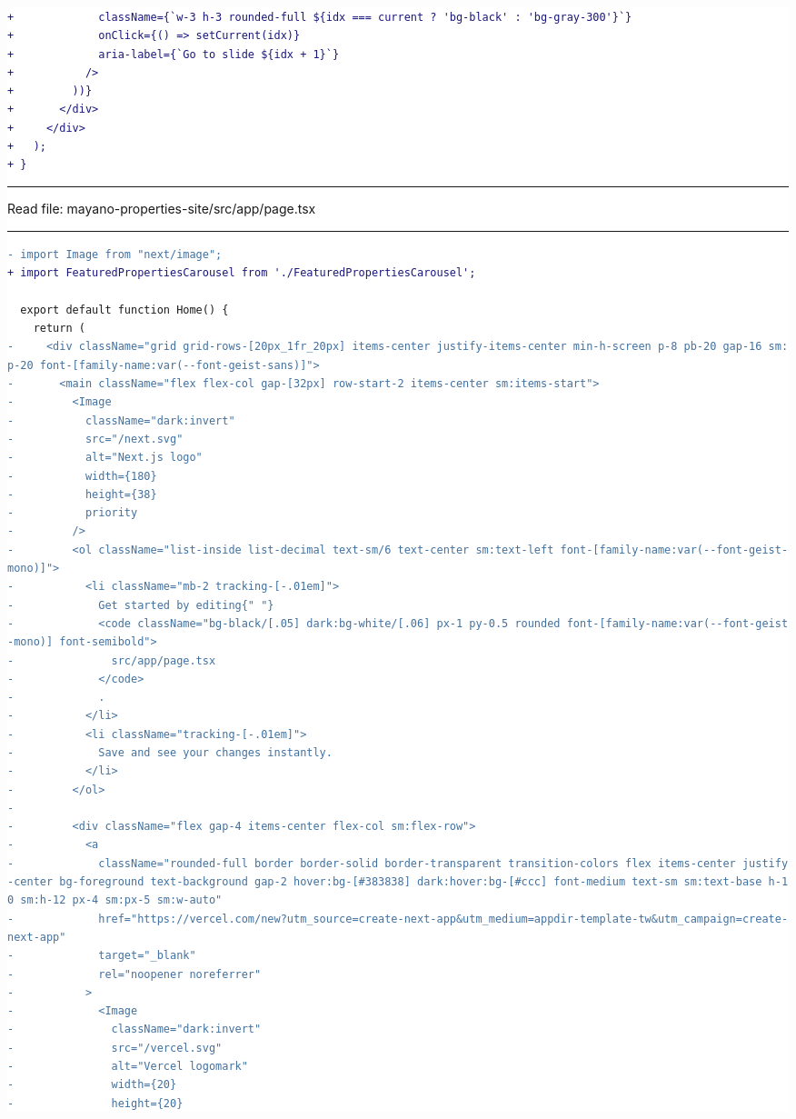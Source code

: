 ```diff
+             className={`w-3 h-3 rounded-full ${idx === current ? 'bg-black' : 'bg-gray-300'}`}
+             onClick={() => setCurrent(idx)}
+             aria-label={`Go to slide ${idx + 1}`}
+           />
+         ))}
+       </div>
+     </div>
+   );
+ } 
```

---

Read file: mayano-properties-site/src/app/page.tsx

---

```diff
- import Image from "next/image";
+ import FeaturedPropertiesCarousel from './FeaturedPropertiesCarousel';
  
  export default function Home() {
    return (
-     <div className="grid grid-rows-[20px_1fr_20px] items-center justify-items-center min-h-screen p-8 pb-20 gap-16 sm:p-20 font-[family-name:var(--font-geist-sans)]">
-       <main className="flex flex-col gap-[32px] row-start-2 items-center sm:items-start">
-         <Image
-           className="dark:invert"
-           src="/next.svg"
-           alt="Next.js logo"
-           width={180}
-           height={38}
-           priority
-         />
-         <ol className="list-inside list-decimal text-sm/6 text-center sm:text-left font-[family-name:var(--font-geist-mono)]">
-           <li className="mb-2 tracking-[-.01em]">
-             Get started by editing{" "}
-             <code className="bg-black/[.05] dark:bg-white/[.06] px-1 py-0.5 rounded font-[family-name:var(--font-geist-mono)] font-semibold">
-               src/app/page.tsx
-             </code>
-             .
-           </li>
-           <li className="tracking-[-.01em]">
-             Save and see your changes instantly.
-           </li>
-         </ol>
- 
-         <div className="flex gap-4 items-center flex-col sm:flex-row">
-           <a
-             className="rounded-full border border-solid border-transparent transition-colors flex items-center justify-center bg-foreground text-background gap-2 hover:bg-[#383838] dark:hover:bg-[#ccc] font-medium text-sm sm:text-base h-10 sm:h-12 px-4 sm:px-5 sm:w-auto"
-             href="https://vercel.com/new?utm_source=create-next-app&utm_medium=appdir-template-tw&utm_campaign=create-next-app"
-             target="_blank"
-             rel="noopener noreferrer"
-           >
-             <Image
-               className="dark:invert"
-               src="/vercel.svg"
-               alt="Vercel logomark"
-               width={20}
-               height={20}
```